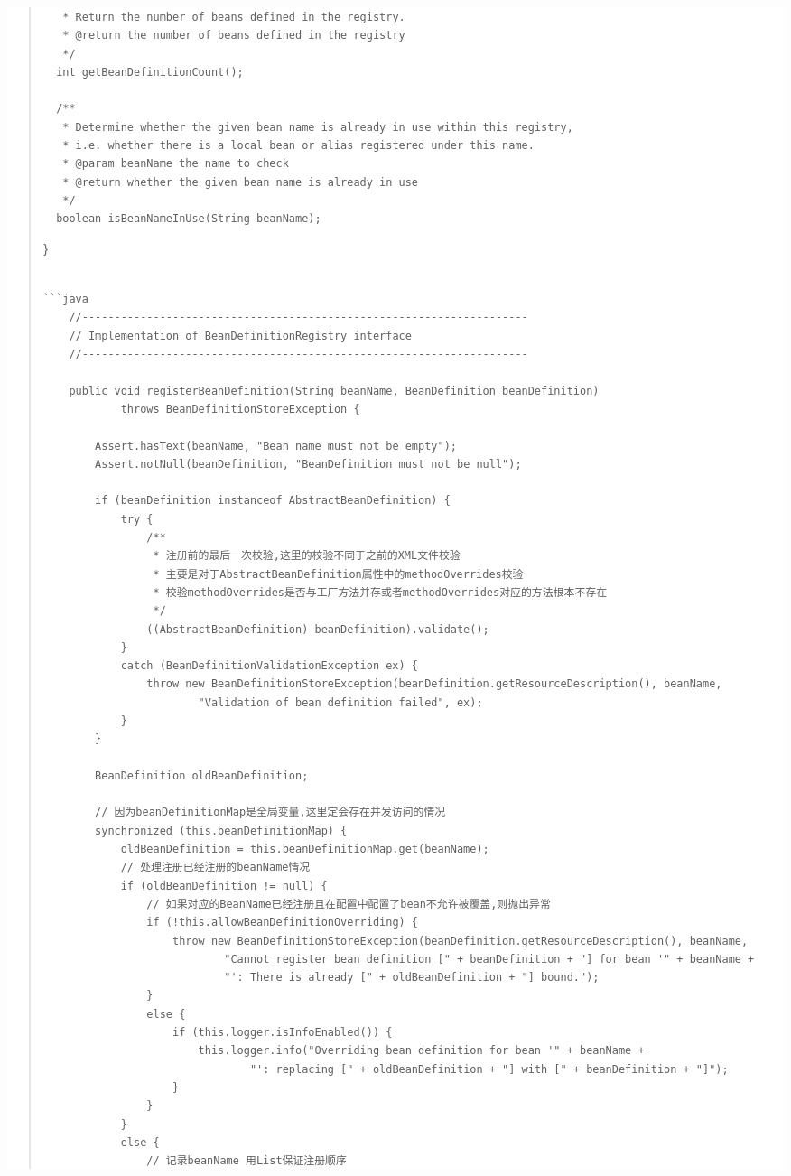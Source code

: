 >   	 * Return the number of beans defined in the registry.
>   	 * @return the number of beans defined in the registry
>   	 */
>   	int getBeanDefinitionCount();
>     
>   	/**
>   	 * Determine whether the given bean name is already in use within this registry,
>   	 * i.e. whether there is a local bean or alias registered under this name.
>   	 * @param beanName the name to check
>   	 * @return whether the given bean name is already in use
>   	 */
>   	boolean isBeanNameInUse(String beanName);
>     
>   }
>   ```
>   
>   ```java
>   	//---------------------------------------------------------------------
>   	// Implementation of BeanDefinitionRegistry interface
>   	//---------------------------------------------------------------------
>     
>   	public void registerBeanDefinition(String beanName, BeanDefinition beanDefinition)
>   			throws BeanDefinitionStoreException {
>     
>   		Assert.hasText(beanName, "Bean name must not be empty");
>   		Assert.notNull(beanDefinition, "BeanDefinition must not be null");
>     
>   		if (beanDefinition instanceof AbstractBeanDefinition) {
>   			try {
>   				/**
>   				 * 注册前的最后一次校验,这里的校验不同于之前的XML文件校验
>   				 * 主要是对于AbstractBeanDefinition属性中的methodOverrides校验
>   				 * 校验methodOverrides是否与工厂方法并存或者methodOverrides对应的方法根本不存在
>   				 */
>   				((AbstractBeanDefinition) beanDefinition).validate();
>   			}
>   			catch (BeanDefinitionValidationException ex) {
>   				throw new BeanDefinitionStoreException(beanDefinition.getResourceDescription(), beanName,
>   						"Validation of bean definition failed", ex);
>   			}
>   		}
>     
>   		BeanDefinition oldBeanDefinition;
>     
>   		// 因为beanDefinitionMap是全局变量,这里定会存在并发访问的情况
>   		synchronized (this.beanDefinitionMap) {
>   			oldBeanDefinition = this.beanDefinitionMap.get(beanName);
>   			// 处理注册已经注册的beanName情况
>   			if (oldBeanDefinition != null) {
>   				// 如果对应的BeanName已经注册且在配置中配置了bean不允许被覆盖,则抛出异常
>   				if (!this.allowBeanDefinitionOverriding) {
>   					throw new BeanDefinitionStoreException(beanDefinition.getResourceDescription(), beanName,
>   							"Cannot register bean definition [" + beanDefinition + "] for bean '" + beanName +
>   							"': There is already [" + oldBeanDefinition + "] bound.");
>   				}
>   				else {
>   					if (this.logger.isInfoEnabled()) {
>   						this.logger.info("Overriding bean definition for bean '" + beanName +
>   								"': replacing [" + oldBeanDefinition + "] with [" + beanDefinition + "]");
>   					}
>   				}
>   			}
>   			else {
>   				// 记录beanName 用List保证注册顺序